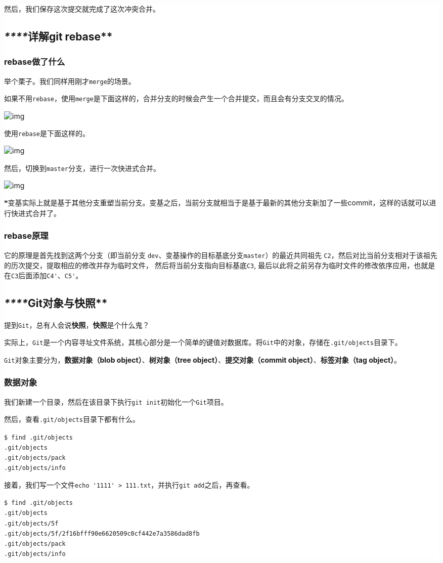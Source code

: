 然后，我们保存这次提交就完成了这次冲突合并。

## 

## _**\**_**详解git rebase\*\***

### rebase做了什么

举个栗子。我们同样用刚才`merge`的场景。

如果不用`rebase`，使用`merge`是下面这样的，合并分支的时候会产生一个合并提交，而且会有分支交叉的情况。

![img](https://gitee.com/baicaihenxiao/imageDB/raw/master/uPic/png/2020/08/14/640-20200814101816568-101816.png)

使用`rebase`是下面这样的。

![img](https://gitee.com/baicaihenxiao/imageDB/raw/master/uPic/png/2020/08/14/640-20200814101817763-101817.png)

然后，切换到`master`分支，进行一次快进式合并。

![img](https://gitee.com/baicaihenxiao/imageDB/raw/master/uPic/png/2020/08/14/640-20200814101819081-101819.png)

❝变基实际上就是基于其他分支重塑当前分支。变基之后，当前分支就相当于是基于最新的其他分支新加了一些commit，这样的话就可以进行快进式合并了。

### rebase原理

它的原理是首先找到这两个分支（即当前分支 `dev`、变基操作的目标基底分支`master`）的最近共同祖先 `C2`，然后对比当前分支相对于该祖先的历次提交，提取相应的修改并存为临时文件， 然后将当前分支指向目标基底`C3`, 最后以此将之前另存为临时文件的修改依序应用，也就是在`C3`后面添加`C4'`、`C5'`。

## 

## _**\**_**Git对象与快照\*\***

提到`Git`，总有人会说**快照**，**快照**是个什么鬼？

实际上，`Git`是一个内容寻址文件系统，其核心部分是一个简单的键值对数据库。将`Git`中的对象，存储在`.git/objects`目录下。

`Git`对象主要分为，**数据对象（blob object）**、**树对象（tree object）**、**提交对象（commit object）**、**标签对象（tag object）**。

### 数据对象

我们新建一个目录，然后在该目录下执行`git init`初始化一个`Git`项目。

然后，查看`.git/objects`目录下都有什么。

```text
$ find .git/objects
.git/objects
.git/objects/pack
.git/objects/info
```

接着，我们写一个文件`echo '1111' > 111.txt`，并执行`git add`之后，再查看。

```text
$ find .git/objects
.git/objects
.git/objects/5f
.git/objects/5f/2f16bfff90e6620509c0cf442e7a3586dad8fb
.git/objects/pack
.git/objects/info
```
